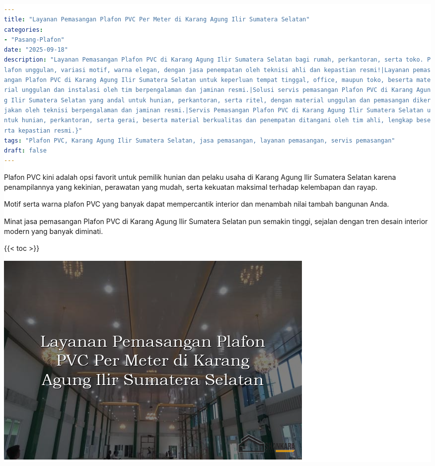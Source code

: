 ```yaml
---
title: "Layanan Pemasangan Plafon PVC Per Meter di Karang Agung Ilir Sumatera Selatan"
categories: 
- "Pasang-Plafon"
date: "2025-09-18"
description: "Layanan Pemasangan Plafon PVC di Karang Agung Ilir Sumatera Selatan bagi rumah, perkantoran, serta toko. Plafon unggulan, variasi motif, warna elegan, dengan jasa penempatan oleh teknisi ahli dan kepastian resmi!|Layanan pemasangan Plafon PVC di Karang Agung Ilir Sumatera Selatan untuk keperluan tempat tinggal, office, maupun toko, beserta material unggulan dan instalasi oleh tim berpengalaman dan jaminan resmi.|Solusi servis pemasangan Plafon PVC di Karang Agung Ilir Sumatera Selatan yang andal untuk hunian, perkantoran, serta ritel, dengan material unggulan dan pemasangan dikerjakan oleh teknisi berpengalaman dan jaminan resmi.|Servis Pemasangan Plafon PVC di Karang Agung Ilir Sumatera Selatan untuk hunian, perkantoran, serta gerai, beserta material berkualitas dan penempatan ditangani oleh tim ahli, lengkap beserta kepastian resmi.}"
tags: "Plafon PVC, Karang Agung Ilir Sumatera Selatan, jasa pemasangan, layanan pemasangan, servis pemasangan"
draft: false
---
```


Plafon PVC kini adalah opsi favorit untuk pemilik hunian dan pelaku usaha di Karang Agung Ilir Sumatera Selatan karena penampilannya yang kekinian, perawatan yang mudah, serta kekuatan maksimal terhadap kelembapan dan rayap.

Motif serta warna plafon PVC yang banyak dapat mempercantik interior dan menambah nilai tambah bangunan Anda.

Minat jasa pemasangan Plafon PVC di Karang Agung Ilir Sumatera Selatan pun semakin tinggi, sejalan dengan tren desain interior modern yang banyak diminati.

{{< toc >}}

![Layanan Pemasangan Plafon PVC Per Meter di Karang Agung Ilir Sumatera Selatan](/images/Pasang-Plafon/Layanan-Pemasangan-Plafon-PVC-Per-Meter-di-Karang-Agung-Ilir-Sumatera-Selatan.png)
